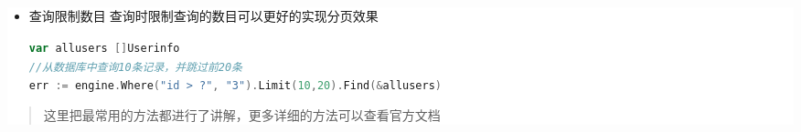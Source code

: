 + 查询限制数目
  查询时限制查询的数目可以更好的实现分页效果
  ```go
  var allusers []Userinfo
  //从数据库中查询10条记录，并跳过前20条
  err := engine.Where("id > ?", "3").Limit(10,20).Find(&allusers)
  ```

>这里把最常用的方法都进行了讲解，更多详细的方法可以查看官方文档
